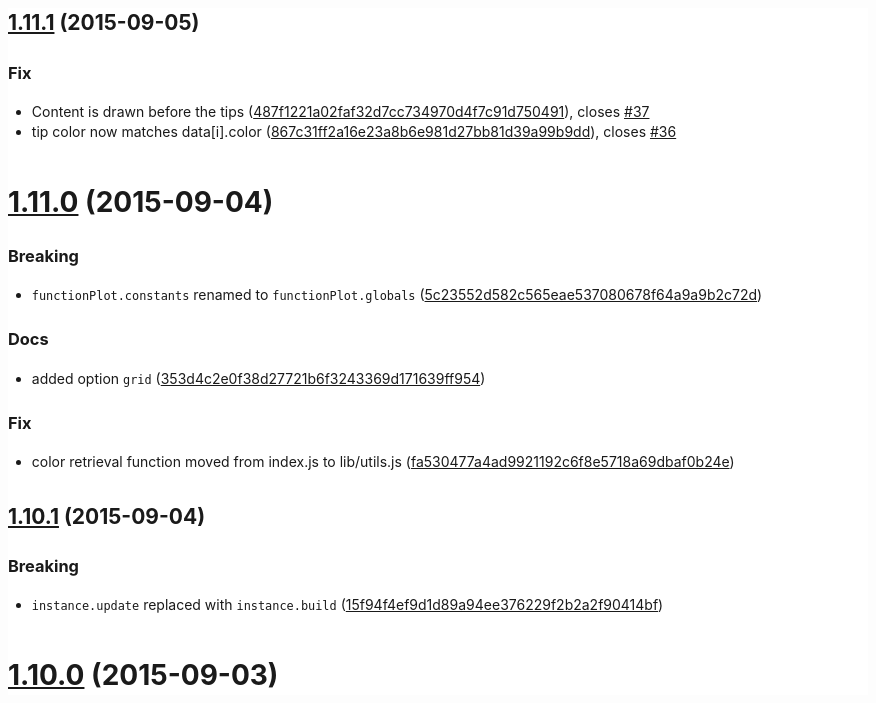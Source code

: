 <a name="1.11.1"></a>

## [1.11.1](https://github.com/maurizzzio/function-plot/compare/v1.11.0...v1.11.1) (2015-09-05)

### Fix

- Content is drawn before the tips ([487f1221a02faf32d7cc734970d4f7c91d750491](https://github.com/maurizzzio/function-plot/commit/487f1221a02faf32d7cc734970d4f7c91d750491)), closes [#37](https://github.com/maurizzzio/function-plot/issues/37)
- tip color now matches data[i].color ([867c31ff2a16e23a8b6e981d27bb81d39a99b9dd](https://github.com/maurizzzio/function-plot/commit/867c31ff2a16e23a8b6e981d27bb81d39a99b9dd)), closes [#36](https://github.com/maurizzzio/function-plot/issues/36)

<a name="1.11.0"></a>

# [1.11.0](https://github.com/maurizzzio/function-plot/compare/v1.10.1...v1.11.0) (2015-09-04)

### Breaking

- `functionPlot.constants` renamed to `functionPlot.globals` ([5c23552d582c565eae537080678f64a9a9b2c72d](https://github.com/maurizzzio/function-plot/commit/5c23552d582c565eae537080678f64a9a9b2c72d))

### Docs

- added option `grid` ([353d4c2e0f38d27721b6f3243369d171639ff954](https://github.com/maurizzzio/function-plot/commit/353d4c2e0f38d27721b6f3243369d171639ff954))

### Fix

- color retrieval function moved from index.js to lib/utils.js ([fa530477a4ad9921192c6f8e5718a69dbaf0b24e](https://github.com/maurizzzio/function-plot/commit/fa530477a4ad9921192c6f8e5718a69dbaf0b24e))

<a name="1.10.1"></a>

## [1.10.1](https://github.com/maurizzzio/function-plot/compare/v1.10.0...v1.10.1) (2015-09-04)

### Breaking

- `instance.update` replaced with `instance.build` ([15f94f4ef9d1d89a94ee376229f2b2a2f90414bf](https://github.com/maurizzzio/function-plot/commit/15f94f4ef9d1d89a94ee376229f2b2a2f90414bf))

<a name="1.10.0"></a>

# [1.10.0](https://github.com/maurizzzio/function-plot/compare/v1.9.5...v1.10.0) (2015-09-03)
